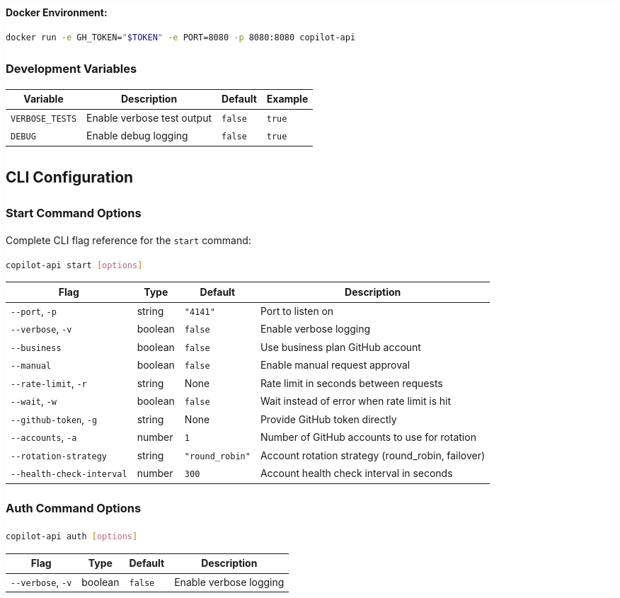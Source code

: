 **Docker Environment:**
```bash
docker run -e GH_TOKEN="$TOKEN" -e PORT=8080 -p 8080:8080 copilot-api
```

### Development Variables

| Variable | Description | Default | Example |
|----------|-------------|---------|---------|
| `VERBOSE_TESTS` | Enable verbose test output | `false` | `true` |
| `DEBUG` | Enable debug logging | `false` | `true` |

## CLI Configuration

### Start Command Options

Complete CLI flag reference for the `start` command:

```bash
copilot-api start [options]
```

| Flag | Type | Default | Description |
|------|------|---------|-------------|
| `--port`, `-p` | string | `"4141"` | Port to listen on |
| `--verbose`, `-v` | boolean | `false` | Enable verbose logging |
| `--business` | boolean | `false` | Use business plan GitHub account |
| `--manual` | boolean | `false` | Enable manual request approval |
| `--rate-limit`, `-r` | string | None | Rate limit in seconds between requests |
| `--wait`, `-w` | boolean | `false` | Wait instead of error when rate limit is hit |
| `--github-token`, `-g` | string | None | Provide GitHub token directly |
| `--accounts`, `-a` | number | `1` | Number of GitHub accounts to use for rotation |
| `--rotation-strategy` | string | `"round_robin"` | Account rotation strategy (round_robin, failover) |
| `--health-check-interval` | number | `300` | Account health check interval in seconds |

### Auth Command Options

```bash
copilot-api auth [options]
```

| Flag | Type | Default | Description |
|------|------|---------|-------------|
| `--verbose`, `-v` | boolean | `false` | Enable verbose logging |
